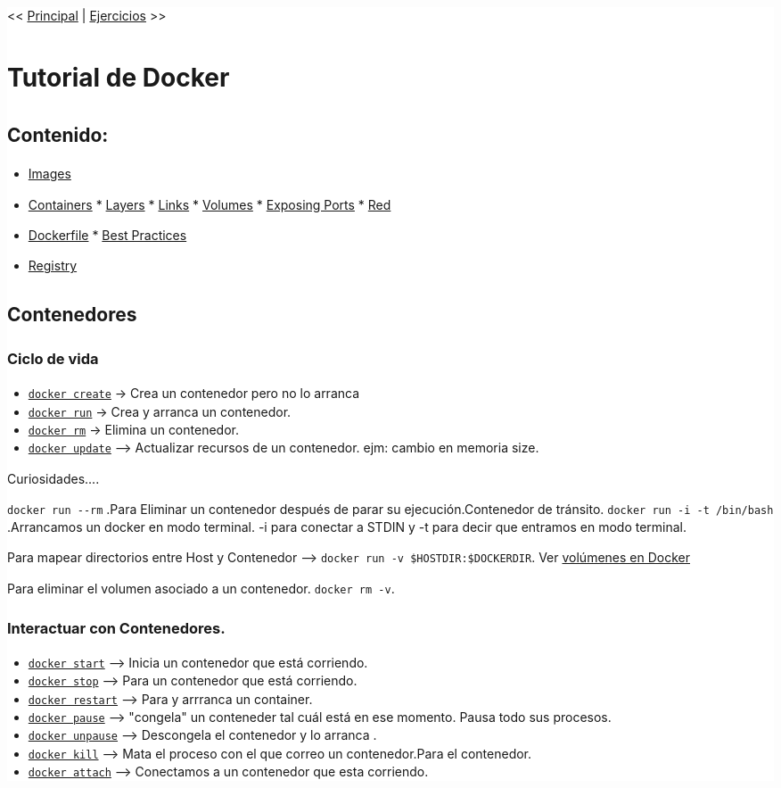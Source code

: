 <<  [Principal](http://erasmolpa.github.io/dockerLab)
|   [Ejercicios](https://github.com/erasmolpa/dockerLab/blob/master/Ejercicios.md) >>

# Tutorial de Docker

##  Contenido:

 * [Images](#imagenes)
 
 * [Containers](#Contenedores)
       * [Layers](#layers)
       * [Links](#links)
       * [Volumes](#volumes)
       * [Exposing Ports](#exposing-ports)
       * [Red](#red)
 * [Dockerfile](#dockerfile)
       * [Best Practices](#best-practices)
 * [Registry](#registro)
    
## Contenedores

### Ciclo de vida 

* [`docker create`](https://docs.docker.com/reference/commandline/create) -> Crea un contenedor pero no lo arranca
* [`docker run`](https://docs.docker.com/reference/commandline/run)  -> Crea y arranca un contenedor.
* [`docker rm`](https://docs.docker.com/reference/commandline/rm)  -> Elimina un contenedor.
* [`docker update`](https://docs.docker.com/engine/reference/commandline/update/) --> Actualizar recursos de un contenedor. ejm: cambio en memoria size.

Curiosidades....

 `docker run --rm`  .Para Eliminar un contenedor después de parar su ejecución.Contenedor de tránsito.
 `docker run -i -t /bin/bash` .Arrancamos un docker en modo terminal. -i para conectar a STDIN y -t para decir que entramos en modo terminal.
 
Para mapear directorios entre Host y Contenedor -->  `docker run -v $HOSTDIR:$DOCKERDIR`.  Ver [volúmenes en Docker](https://github.com/wsargent/docker-cheat-sheet/#volumes) 

Para eliminar el volumen asociado a un contenedor. `docker rm -v`.

### Interactuar con Contenedores.

* [`docker start`](https://docs.docker.com/reference/commandline/start)  --> Inicia un contenedor que está corriendo.
* [`docker stop`](https://docs.docker.com/reference/commandline/stop) --> Para un contenedor que está corriendo.
* [`docker restart`](https://docs.docker.com/reference/commandline/restart) --> Para y arrranca un container.
* [`docker pause`](https://docs.docker.com/engine/reference/commandline/pause/) --> "congela" un conteneder tal cuál está en ese momento. Pausa todo sus procesos.
* [`docker unpause`](https://docs.docker.com/engine/reference/commandline/unpause/)  --> Descongela el contenedor y lo arranca .
* [`docker kill`](https://docs.docker.com/reference/commandline/kill) --> Mata el proceso con el que correo un contenedor.Para el contenedor.
* [`docker attach`](https://docs.docker.com/reference/commandline/attach) --> Conectamos a un contenedor que esta corriendo.
